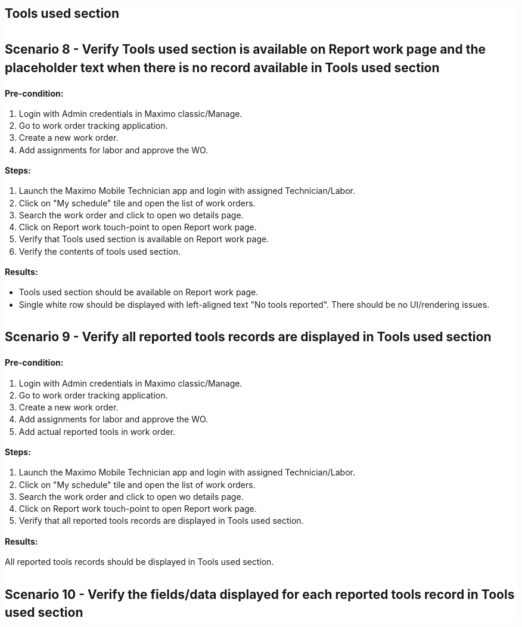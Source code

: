 ## Tools used section

## Scenario 8 - Verify Tools used section is available on Report work page and the placeholder text when there is no record available in Tools used section

**Pre-condition:**

1. Login with Admin credentials in Maximo classic/Manage.
2. Go to work order tracking application.
3. Create a new work order.
4. Add assignments for labor and approve the WO.

**Steps:**

1. Launch the Maximo Mobile Technician app and login with assigned Technician/Labor.
2. Click on "My schedule" tile and open the list of work orders.
3. Search the work order and click to open wo details page.
4. Click on Report work touch-point to open Report work page.
5. Verify that Tools used section is available on Report work page.
6. Verify the contents of tools used section.

**Results:**

- Tools used section should be available on Report work page.
- Single white row should be displayed with left-aligned text "No tools reported". There should be no UI/rendering issues.

## Scenario 9 - Verify all reported tools records are displayed in Tools used section

**Pre-condition:**

1. Login with Admin credentials in Maximo classic/Manage.
2. Go to work order tracking application.
3. Create a new work order.
4. Add assignments for labor and approve the WO.
5. Add actual reported tools in work order.

**Steps:**

1. Launch the Maximo Mobile Technician app and login with assigned Technician/Labor.
2. Click on "My schedule" tile and open the list of work orders.
3. Search the work order and click to open wo details page.
4. Click on Report work touch-point to open Report work page.
5. Verify that all reported tools records are displayed in Tools used section.

**Results:**

All reported tools records should be displayed in Tools used section.

## Scenario 10 - Verify the fields/data displayed for each reported tools record in Tools used section
